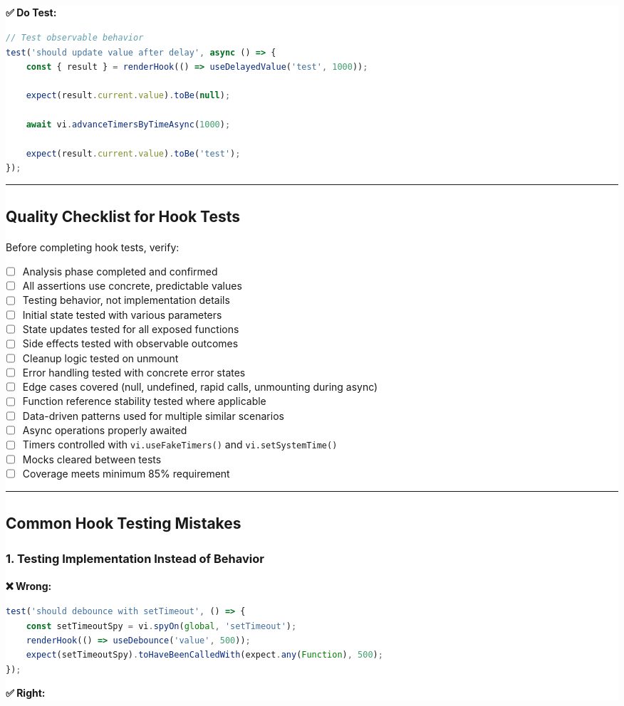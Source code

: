 **✅ Do Test:**

```typescript
// Test observable behavior
test('should update value after delay', async () => {
    const { result } = renderHook(() => useDelayedValue('test', 1000));

    expect(result.current.value).toBe(null);

    await vi.advanceTimersByTimeAsync(1000);

    expect(result.current.value).toBe('test');
});
```

---

## Quality Checklist for Hook Tests

Before completing hook tests, verify:

- [ ] Analysis phase completed and confirmed
- [ ] All assertions use concrete, predictable values
- [ ] Testing behavior, not implementation details
- [ ] Initial state tested with various parameters
- [ ] State updates tested for all exposed functions
- [ ] Side effects tested with observable outcomes
- [ ] Cleanup logic tested on unmount
- [ ] Error handling tested with concrete error states
- [ ] Edge cases covered (null, undefined, rapid calls, unmounting during async)
- [ ] Function reference stability tested where applicable
- [ ] Data-driven patterns used for multiple similar scenarios
- [ ] Async operations properly awaited
- [ ] Timers controlled with `vi.useFakeTimers()` and `vi.setSystemTime()`
- [ ] Mocks cleared between tests
- [ ] Coverage meets minimum 85% requirement

---

## Common Hook Testing Mistakes

### 1. Testing Implementation Instead of Behavior

**❌ Wrong:**

```typescript
test('should debounce with setTimeout', () => {
    const setTimeoutSpy = vi.spyOn(global, 'setTimeout');
    renderHook(() => useDebounce('value', 500));
    expect(setTimeoutSpy).toHaveBeenCalledWith(expect.any(Function), 500);
});
```

**✅ Right:**
